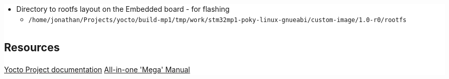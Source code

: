 * Directory to rootfs layout on the Embedded board - for flashing
  * `/home/jonathan/Projects/yocto/build-mp1/tmp/work/stm32mp1-poky-linux-gnueabi/custom-image/1.0-r0/rootfs`
## Resources

[Yocto Project documentation](https://docs.yoctoproject.org/3.1.20/)
[All-in-one 'Mega' Manual](https://docs.yoctoproject.org/singleindex.html)


